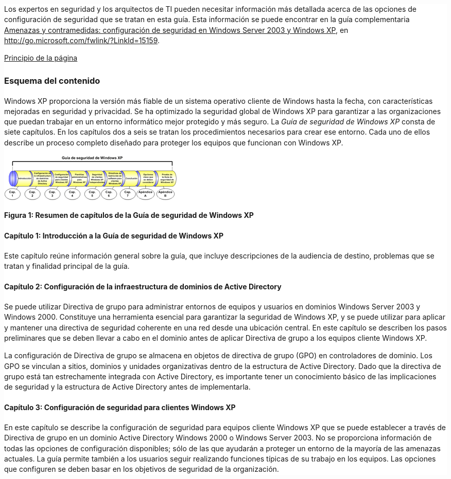 Los expertos en seguridad y los arquitectos de TI pueden necesitar información más detallada acerca de las opciones de configuración de seguridad que se tratan en esta guía. Esta información se puede encontrar en la guía complementaria [Amenazas y contramedidas: configuración de seguridad en Windows Server 2003 y Windows XP](http://go.microsoft.com/fwlink/?linkid=15159), en http://go.microsoft.com/fwlink/?LinkId=15159.

[](#mainsection)[Principio de la página](#mainsection)

### Esquema del contenido

Windows XP proporciona la versión más fiable de un sistema operativo cliente de Windows hasta la fecha, con características mejoradas en seguridad y privacidad. Se ha optimizado la seguridad global de Windows XP para garantizar a las organizaciones que puedan trabajar en un entorno informático mejor protegido y más seguro. La *Guía de seguridad de Windows XP* consta de siete capítulos. En los capítulos dos a seis se tratan los procedimientos necesarios para crear ese entorno. Cada uno de ellos describe un proceso completo diseñado para proteger los equipos que funcionan con Windows XP.

[![](images/Cc163061.default1(es-es,TechNet.10).gif)](https://technet.microsoft.com/es-es/cc163061.default1_big(es-es,technet.10).gif)

**Figura 1: Resumen de capítulos de la Guía de seguridad de Windows XP**

#### Capítulo 1: Introducción a la Guía de seguridad de Windows XP

Este capítulo reúne información general sobre la guía, que incluye descripciones de la audiencia de destino, problemas que se tratan y finalidad principal de la guía.

#### Capítulo 2: Configuración de la infraestructura de dominios de Active Directory

Se puede utilizar Directiva de grupo para administrar entornos de equipos y usuarios en dominios Windows Server 2003 y Windows 2000. Constituye una herramienta esencial para garantizar la seguridad de Windows XP, y se puede utilizar para aplicar y mantener una directiva de seguridad coherente en una red desde una ubicación central. En este capítulo se describen los pasos preliminares que se deben llevar a cabo en el dominio antes de aplicar Directiva de grupo a los equipos cliente Windows XP.

La configuración de Directiva de grupo se almacena en objetos de directiva de grupo (GPO) en controladores de dominio. Los GPO se vinculan a sitios, dominios y unidades organizativas dentro de la estructura de Active Directory. Dado que la directiva de grupo está tan estrechamente integrada con Active Directory, es importante tener un conocimiento básico de las implicaciones de seguridad y la estructura de Active Directory antes de implementarla.

#### Capítulo 3: Configuración de seguridad para clientes Windows XP

En este capítulo se describe la configuración de seguridad para equipos cliente Windows XP que se puede establecer a través de Directiva de grupo en un dominio Active Directory Windows 2000 o Windows Server 2003. No se proporciona información de todas las opciones de configuración disponibles; sólo de las que ayudarán a proteger un entorno de la mayoría de las amenazas actuales. La guía permite también a los usuarios seguir realizando funciones típicas de su trabajo en los equipos. Las opciones que configuren se deben basar en los objetivos de seguridad de la organización.
